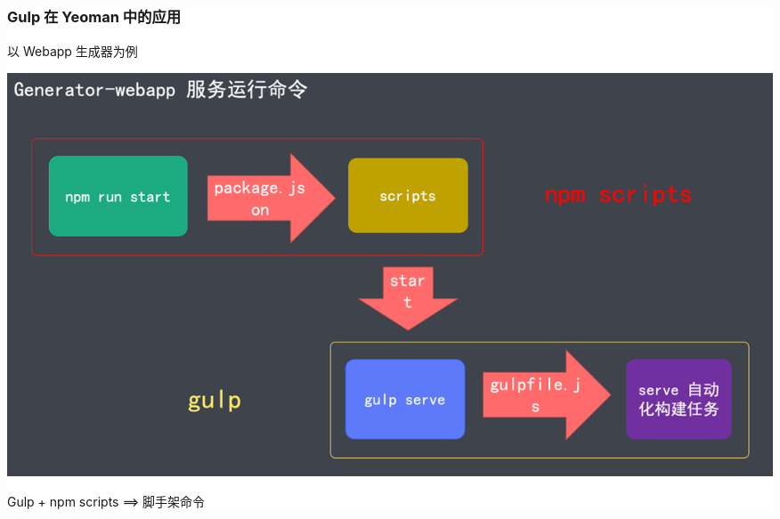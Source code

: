 ### Gulp 在 Yeoman 中的应用

以 Webapp 生成器为例

![Gulp](./assets/README-1662384678381.png)

Gulp + npm scripts ==> 脚手架命令
